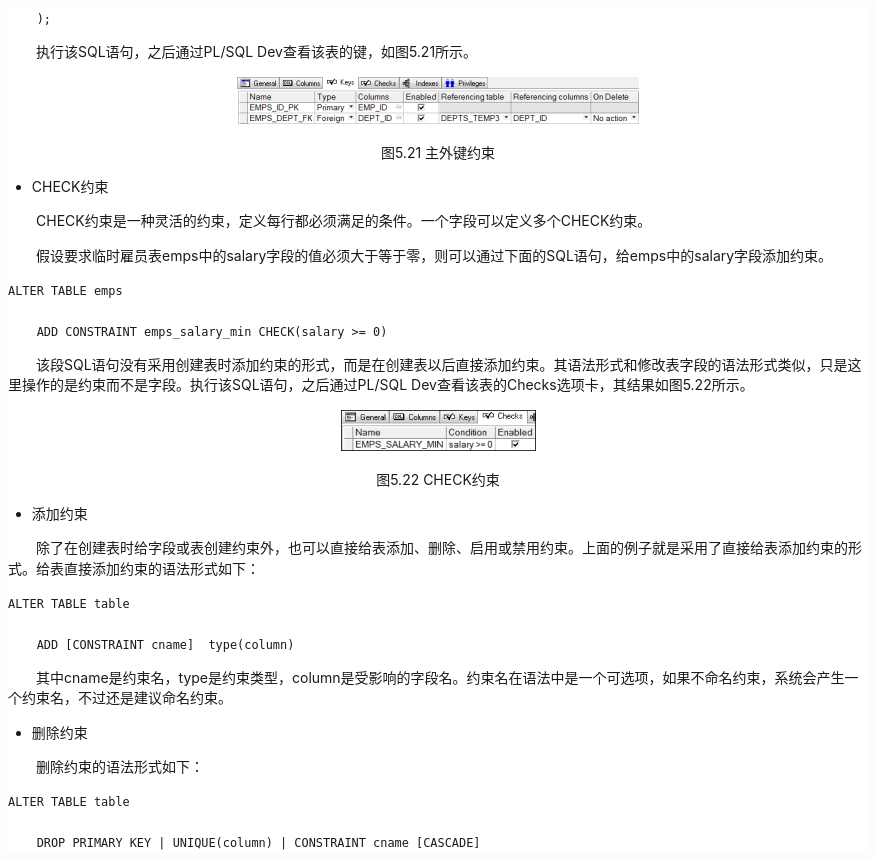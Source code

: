 ```
​    );

```

&emsp;&emsp;执行该SQL语句，之后通过PL/SQL Dev查看该表的键，如图5.21所示。



<p align="center"><img src="../../img/d5z/tu5.21.png" /></p>  
<p align="center">图5.21  主外键约束</p>  



- CHECK约束

&emsp;&emsp;CHECK约束是一种灵活的约束，定义每行都必须满足的条件。一个字段可以定义多个CHECK约束。

&emsp;&emsp;假设要求临时雇员表emps中的salary字段的值必须大于等于零，则可以通过下面的SQL语句，给emps中的salary字段添加约束。


```
ALTER TABLE emps

​    ADD CONSTRAINT emps_salary_min CHECK(salary >= 0)
```


&emsp;&emsp;该段SQL语句没有采用创建表时添加约束的形式，而是在创建表以后直接添加约束。其语法形式和修改表字段的语法形式类似，只是这里操作的是约束而不是字段。执行该SQL语句，之后通过PL/SQL Dev查看该表的Checks选项卡，其结果如图5.22所示。



<p align="center"><img src="../../img/d5z/tu5.22.png" /></p>  
<p align="center">图5.22  CHECK约束</p>  



- 添加约束

&emsp;&emsp;除了在创建表时给字段或表创建约束外，也可以直接给表添加、删除、启用或禁用约束。上面的例子就是采用了直接给表添加约束的形式。给表直接添加约束的语法形式如下：


```
ALTER TABLE table 

​    ADD [CONSTRAINT cname]  type(column)
```


&emsp;&emsp;其中cname是约束名，type是约束类型，column是受影响的字段名。约束名在语法中是一个可选项，如果不命名约束，系统会产生一个约束名，不过还是建议命名约束。

- 删除约束

&emsp;&emsp;删除约束的语法形式如下：


```
ALTER TABLE table

​    DROP PRIMARY KEY | UNIQUE(column) | CONSTRAINT cname [CASCADE]
```
